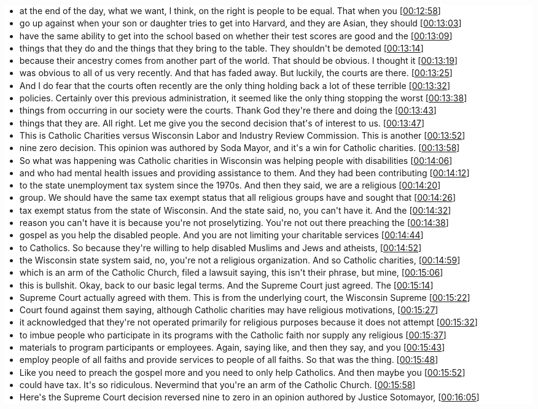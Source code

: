 *  at the end of the day, what we want, I think, on the right is people to be equal. That when you [[00:12:58](https://www.youtube.com/watch?v=6LcLn-LCElA&t=778.0s)]
*  go up against when your son or daughter tries to get into Harvard, and they are Asian, they should [[00:13:03](https://www.youtube.com/watch?v=6LcLn-LCElA&t=783.2s)]
*  have the same ability to get into the school based on whether their test scores are good and the [[00:13:09](https://www.youtube.com/watch?v=6LcLn-LCElA&t=789.36s)]
*  things that they do and the things that they bring to the table. They shouldn't be demoted [[00:13:14](https://www.youtube.com/watch?v=6LcLn-LCElA&t=794.16s)]
*  because their ancestry comes from another part of the world. That should be obvious. I thought it [[00:13:19](https://www.youtube.com/watch?v=6LcLn-LCElA&t=799.36s)]
*  was obvious to all of us very recently. And that has faded away. But luckily, the courts are there. [[00:13:25](https://www.youtube.com/watch?v=6LcLn-LCElA&t=805.36s)]
*  And I do fear that the courts often recently are the only thing holding back a lot of these terrible [[00:13:32](https://www.youtube.com/watch?v=6LcLn-LCElA&t=812.16s)]
*  policies. Certainly over this previous administration, it seemed like the only thing stopping the worst [[00:13:38](https://www.youtube.com/watch?v=6LcLn-LCElA&t=818.88s)]
*  things from occurring in our society were the courts. Thank God they're there and doing the [[00:13:43](https://www.youtube.com/watch?v=6LcLn-LCElA&t=823.6800000000001s)]
*  things that they are. All right. Let me give you the second decision that's of interest to us. [[00:13:47](https://www.youtube.com/watch?v=6LcLn-LCElA&t=827.44s)]
*  This is Catholic Charities versus Wisconsin Labor and Industry Review Commission. This is another [[00:13:52](https://www.youtube.com/watch?v=6LcLn-LCElA&t=832.8000000000001s)]
*  nine zero decision. This opinion was authored by Soda Mayor, and it's a win for Catholic charities. [[00:13:58](https://www.youtube.com/watch?v=6LcLn-LCElA&t=838.32s)]
*  So what was happening was Catholic charities in Wisconsin was helping people with disabilities [[00:14:06](https://www.youtube.com/watch?v=6LcLn-LCElA&t=846.0s)]
*  and who had mental health issues and providing assistance to them. And they had been contributing [[00:14:12](https://www.youtube.com/watch?v=6LcLn-LCElA&t=852.4s)]
*  to the state unemployment tax system since the 1970s. And then they said, we are a religious [[00:14:20](https://www.youtube.com/watch?v=6LcLn-LCElA&t=860.56s)]
*  group. We should have the same tax exempt status that all religious groups have and sought that [[00:14:26](https://www.youtube.com/watch?v=6LcLn-LCElA&t=866.3199999999999s)]
*  tax exempt status from the state of Wisconsin. And the state said, no, you can't have it. And the [[00:14:32](https://www.youtube.com/watch?v=6LcLn-LCElA&t=872.48s)]
*  reason you can't have it is because you're not proselytizing. You're not out there preaching the [[00:14:38](https://www.youtube.com/watch?v=6LcLn-LCElA&t=878.24s)]
*  gospel as you help the disabled people. And you are not limiting your charitable services [[00:14:44](https://www.youtube.com/watch?v=6LcLn-LCElA&t=884.0s)]
*  to Catholics. So because they're willing to help disabled Muslims and Jews and atheists, [[00:14:52](https://www.youtube.com/watch?v=6LcLn-LCElA&t=892.5600000000001s)]
*  the Wisconsin state system said, no, you're not a religious organization. And so Catholic charities, [[00:14:59](https://www.youtube.com/watch?v=6LcLn-LCElA&t=899.84s)]
*  which is an arm of the Catholic Church, filed a lawsuit saying, this isn't their phrase, but mine, [[00:15:06](https://www.youtube.com/watch?v=6LcLn-LCElA&t=906.24s)]
*  this is bullshit. Okay, back to our basic legal terms. And the Supreme Court just agreed. The [[00:15:14](https://www.youtube.com/watch?v=6LcLn-LCElA&t=914.88s)]
*  Supreme Court actually agreed with them. This is from the underlying court, the Wisconsin Supreme [[00:15:22](https://www.youtube.com/watch?v=6LcLn-LCElA&t=922.72s)]
*  Court found against them saying, although Catholic charities may have religious motivations, [[00:15:27](https://www.youtube.com/watch?v=6LcLn-LCElA&t=927.44s)]
*  it acknowledged that they're not operated primarily for religious purposes because it does not attempt [[00:15:32](https://www.youtube.com/watch?v=6LcLn-LCElA&t=932.24s)]
*  to imbue people who participate in its programs with the Catholic faith nor supply any religious [[00:15:37](https://www.youtube.com/watch?v=6LcLn-LCElA&t=937.8399999999999s)]
*  materials to program participants or employees. Again, saying like, and then they say, and you [[00:15:43](https://www.youtube.com/watch?v=6LcLn-LCElA&t=943.68s)]
*  employ people of all faiths and provide services to people of all faiths. So that was the thing. [[00:15:48](https://www.youtube.com/watch?v=6LcLn-LCElA&t=948.48s)]
*  Like you need to preach the gospel more and you need to only help Catholics. And then maybe you [[00:15:52](https://www.youtube.com/watch?v=6LcLn-LCElA&t=952.64s)]
*  could have tax. It's so ridiculous. Nevermind that you're an arm of the Catholic Church. [[00:15:58](https://www.youtube.com/watch?v=6LcLn-LCElA&t=958.0s)]
*  Here's the Supreme Court decision reversed nine to zero in an opinion authored by Justice Sotomayor, [[00:16:05](https://www.youtube.com/watch?v=6LcLn-LCElA&t=965.92s)]